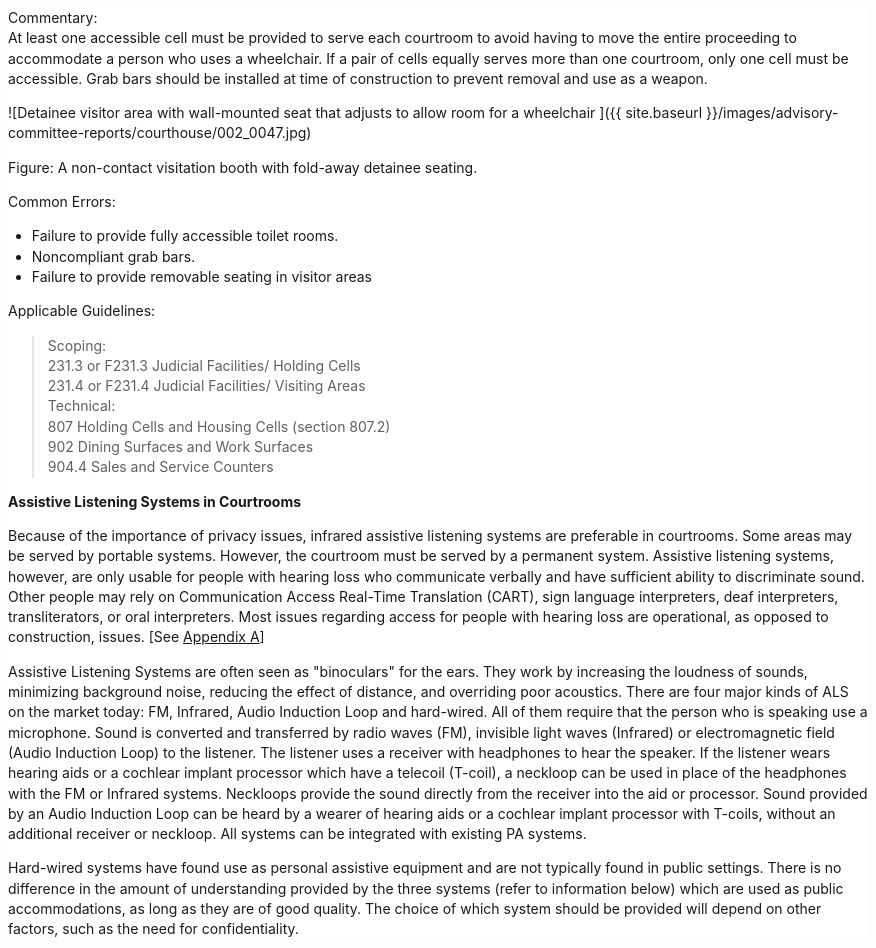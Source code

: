 Commentary:\
At least one accessible cell must be provided to serve each courtroom to avoid having to move the entire proceeding to accommodate a person who uses a wheelchair. If a pair of cells equally serves more than one courtroom, only one cell must be accessible. Grab bars should be installed at time of construction to prevent removal and use as a weapon.

![Detainee visitor area with wall-mounted seat that adjusts to allow room for a wheelchair ]({{ site.baseurl }}/images/advisory-committee-reports/courthouse/002_0047.jpg)

Figure: A non-contact visitation booth with fold-away detainee seating.

Common Errors:

-   Failure to provide fully accessible toilet rooms.
-   Noncompliant grab bars.
-   Failure to provide removable seating in visitor areas

Applicable Guidelines:

> Scoping:\
> 231.3 or F231.3 Judicial Facilities/ Holding Cells\
> 231.4 or F231.4 Judicial Facilities/ Visiting Areas\
> Technical:\
> 807 Holding Cells and Housing Cells (section 807.2)\
> 902 Dining Surfaces and Work Surfaces\
> 904.4 Sales and Service Counters

**Assistive Listening Systems in Courtrooms**

Because of the importance of privacy issues, infrared assistive listening systems are preferable in courtrooms. Some areas may be served by portable systems. However, the courtroom must be served by a permanent system. Assistive listening systems, however, are only usable for people with hearing loss who communicate verbally and have sufficient ability to discriminate sound. Other people may rely on Communication Access Real-Time Translation (CART), sign language interpreters, deaf interpreters, transliterators, or oral interpreters. Most issues regarding access for people with hearing loss are operational, as opposed to construction, issues. [See [Appendix A](https://www.access-board.gov/guidelines-and-standards/buildings-and-sites/120-ada-standards/background/courthouse-access#a)]

Assistive Listening Systems are often seen as "binoculars" for the ears. They work by increasing the loudness of sounds, minimizing background noise, reducing the effect of distance, and overriding poor acoustics. There are four major kinds of ALS on the market today: FM, Infrared, Audio Induction Loop and hard-wired. All of them require that the person who is speaking use a microphone. Sound is converted and transferred by radio waves (FM), invisible light waves (Infrared) or electromagnetic field (Audio Induction Loop) to the listener. The listener uses a receiver with headphones to hear the speaker. If the listener wears hearing aids or a cochlear implant processor which have a telecoil (T-coil), a neckloop can be used in place of the headphones with the FM or Infrared systems. Neckloops provide the sound directly from the receiver into the aid or processor. Sound provided by an Audio Induction Loop can be heard by a wearer of hearing aids or a cochlear implant processor with T-coils, without an additional receiver or neckloop. All systems can be integrated with existing PA systems.

Hard-wired systems have found use as personal assistive equipment and are not typically found in public settings. There is no difference in the amount of understanding provided by the three systems (refer to information below) which are used as public accommodations, as long as they are of good quality. The choice of which system should be provided will depend on other factors, such as the need for confidentiality.
